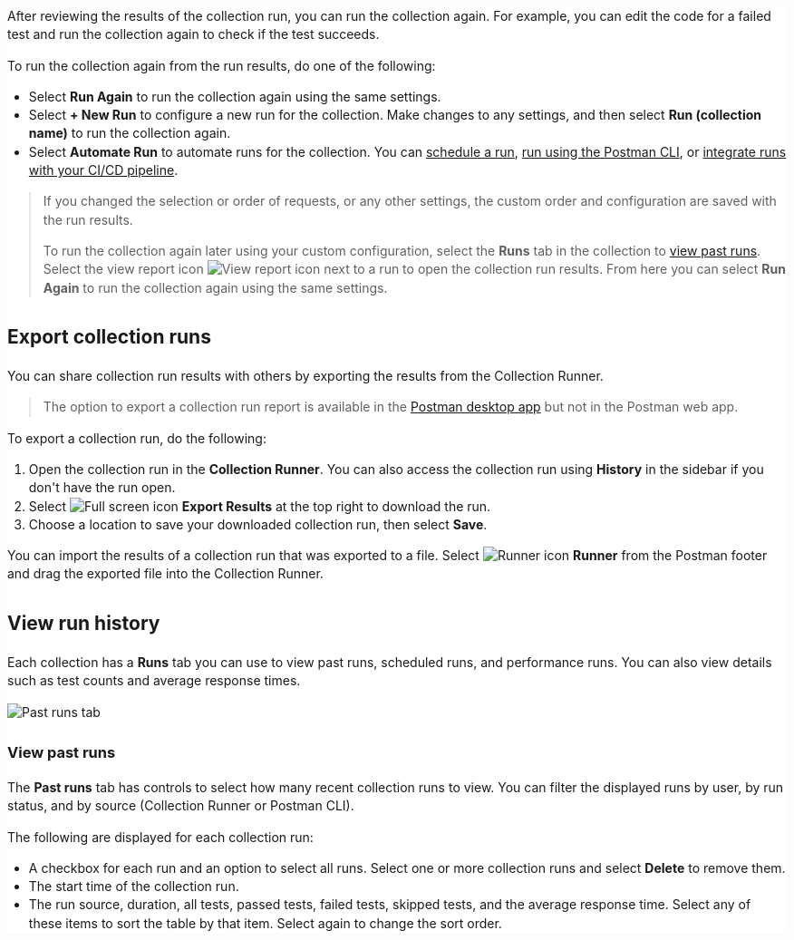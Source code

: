 After reviewing the results of the collection run, you can run the collection again. For example, you can edit the code for a failed test and run the collection again to check if the test succeeds.

To run the collection again from the run results, do one of the following:

* Select **Run Again** to run the collection again using the same settings.
* Select **+ New Run** to configure a new run for the collection. Make changes to any settings, and then select **Run (collection name)** to run the collection again.
* Select **Automate Run** to automate runs for the collection. You can [schedule a run](/docs/collections/running-collections/scheduling-collection-runs/), [run using the Postman CLI](/docs/postman-cli/postman-cli-run-collection/#running-a-collection-locally-with-the-postman-cli), or [integrate runs with your CI/CD pipeline](/docs/postman-cli/postman-cli-run-collection/#running-a-collection-in-cicd).

> If you changed the selection or order of requests, or any other settings, the custom order and configuration are saved with the run results.
>
> To run the collection again later using your custom configuration, select the **Runs** tab in the collection to [view past runs](#viewing-past-runs). Select the view report icon <img alt="View report icon" src="https://assets.postman.com/postman-docs/v10/icon-view-report.jpg#icon" width="16px"> next to a run to open the collection run results. From here you can select **Run Again** to run the collection again using the same settings.

## Export collection runs

You can share collection run results with others by exporting the results from the Collection Runner.

> The option to export a collection run report is available in the [Postman desktop app](/docs/getting-started/installation/installation-and-updates/) but not in the Postman web app.

To export a collection run, do the following:

1. Open the collection run in the __Collection Runner__. You can also access the collection run using __History__ in the sidebar if you don't have the run open.
1. Select <img alt="Full screen icon" src="https://assets.postman.com/postman-docs/icons/icon-export-v10-22.jpg#icon" width="16px"/> __Export Results__ at the top right to download the run.
1. Choose a location to save your downloaded collection run, then select **Save**.

You can import the results of a collection run that was exported to a file. Select <img alt="Runner icon" src="https://assets.postman.com/postman-docs/icon-runner-v9.jpg#icon" width="16px"> __Runner__ from the Postman footer and drag the exported file into the Collection Runner.

## View run history

Each collection has a **Runs** tab you can use to view past runs, scheduled runs, and performance runs. You can also view details such as test counts and average response times.

![Past runs tab](https://assets.postman.com/postman-docs/v10/collection-run-tab-v10-22.jpg)

### View past runs

The **Past runs** tab has controls to select how many recent collection runs to view. You can filter the displayed runs by user, by run status, and by source (Collection Runner or Postman CLI).

The following are displayed for each collection run:

* A checkbox for each run and an option to select all runs. Select one or more collection runs and select **Delete** to remove them.
* The start time of the collection run.
* The run source, duration, all tests, passed tests, failed tests, skipped tests, and the average response time. Select any of these items to sort the table by that item. Select again to change the sort order.
